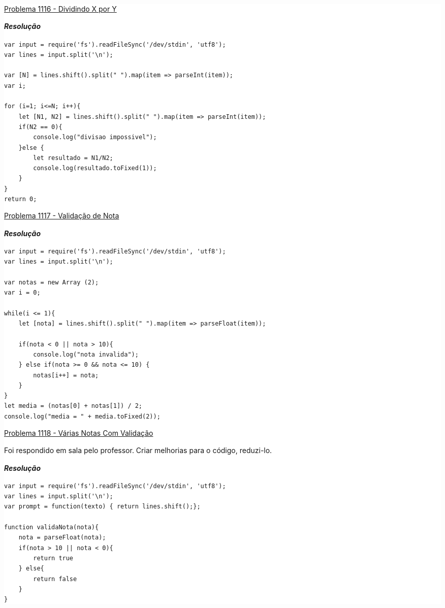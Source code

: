 [Problema 1116 - Dividindo X por Y](https://www.urionlinejudge.com.br/judge/pt/problems/view/1116)

**_Resolução_**

```
var input = require('fs').readFileSync('/dev/stdin', 'utf8');
var lines = input.split('\n');

var [N] = lines.shift().split(" ").map(item => parseInt(item));
var i;

for (i=1; i<=N; i++){
    let [N1, N2] = lines.shift().split(" ").map(item => parseInt(item));
    if(N2 == 0){
        console.log("divisao impossivel");
    }else {
        let resultado = N1/N2;
        console.log(resultado.toFixed(1));
    }        
}
return 0;
```

[Problema 1117 - Validação de Nota](https://www.urionlinejudge.com.br/judge/pt/problems/view/1117)

**_Resolução_**

```
var input = require('fs').readFileSync('/dev/stdin', 'utf8');
var lines = input.split('\n');

var notas = new Array (2);
var i = 0;

while(i <= 1){
    let [nota] = lines.shift().split(" ").map(item => parseFloat(item));

    if(nota < 0 || nota > 10){
        console.log("nota invalida");
    } else if(nota >= 0 && nota <= 10) {
        notas[i++] = nota;       
    }
}
let media = (notas[0] + notas[1]) / 2;
console.log("media = " + media.toFixed(2)); 
```

[Problema 1118 - Várias Notas Com Validação](https://www.urionlinejudge.com.br/judge/pt/problems/view/1118)

Foi respondido em sala pelo professor.
Criar melhorias para o código, reduzi-lo.

**_Resolução_**

```
var input = require('fs').readFileSync('/dev/stdin', 'utf8');
var lines = input.split('\n');
var prompt = function(texto) { return lines.shift();};

function validaNota(nota){
    nota = parseFloat(nota);
    if(nota > 10 || nota < 0){
        return true
    } else{
        return false
    }
}

```